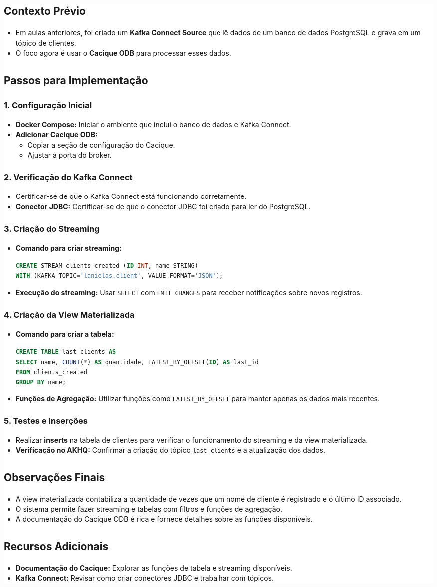 ## Contexto Prévio
- Em aulas anteriores, foi criado um **Kafka Connect Source** que lê dados de um banco de dados PostgreSQL e grava em um tópico de clientes.
- O foco agora é usar o **Cacique ODB** para processar esses dados.

## Passos para Implementação

### 1. Configuração Inicial
- **Docker Compose:** Iniciar o ambiente que inclui o banco de dados e Kafka Connect.
- **Adicionar Cacique ODB:** 
  - Copiar a seção de configuração do Cacique.
  - Ajustar a porta do broker.

### 2. Verificação do Kafka Connect
- Certificar-se de que o Kafka Connect está funcionando corretamente.
- **Conector JDBC:** Certificar-se de que o conector JDBC foi criado para ler do PostgreSQL.

### 3. Criação do Streaming
- **Comando para criar streaming:**
  ```sql
  CREATE STREAM clients_created (ID INT, name STRING) 
  WITH (KAFKA_TOPIC='lanielas.client', VALUE_FORMAT='JSON');
  ```
- **Execução do streaming:** Usar `SELECT` com `EMIT CHANGES` para receber notificações sobre novos registros.

### 4. Criação da View Materializada
- **Comando para criar a tabela:**
  ```sql
  CREATE TABLE last_clients AS 
  SELECT name, COUNT(*) AS quantidade, LATEST_BY_OFFSET(ID) AS last_id 
  FROM clients_created 
  GROUP BY name;
  ```
- **Funções de Agregação:** Utilizar funções como `LATEST_BY_OFFSET` para manter apenas os dados mais recentes.

### 5. Testes e Inserções
- Realizar **inserts** na tabela de clientes para verificar o funcionamento do streaming e da view materializada.
- **Verificação no AKHQ:** Confirmar a criação do tópico `last_clients` e a atualização dos dados.

## Observações Finais
- A view materializada contabiliza a quantidade de vezes que um nome de cliente é registrado e o último ID associado.
- O sistema permite fazer streaming e tabelas com filtros e funções de agregação.
- A documentação do Cacique ODB é rica e fornece detalhes sobre as funções disponíveis.

## Recursos Adicionais
- **Documentação do Cacique:** Explorar as funções de tabela e streaming disponíveis.
- **Kafka Connect:** Revisar como criar conectores JDBC e trabalhar com tópicos.
